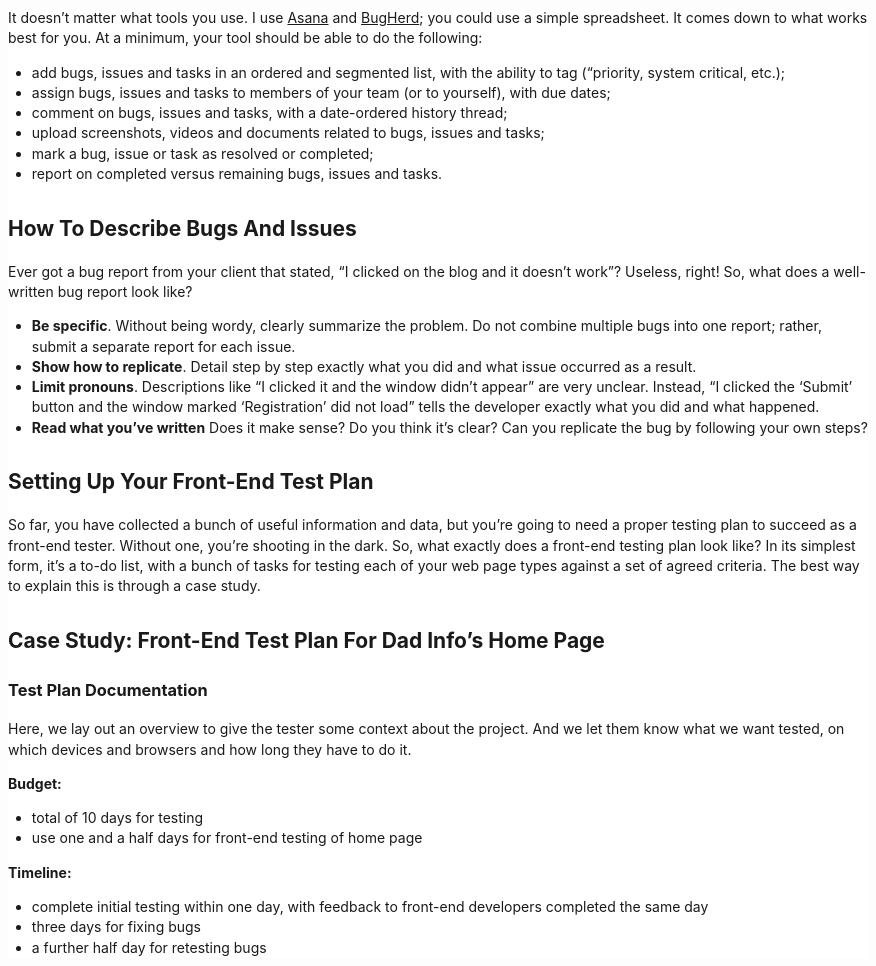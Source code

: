 It doesn’t matter what tools you use. I use <a href="https://asana.com">Asana</a> and <a href="https://bugherd.com">BugHerd</a>; you could use a simple spreadsheet. It comes down to what works best for you. At a minimum, your tool should be able to do the following:

*   add bugs, issues and tasks in an ordered and segmented list, with the ability to tag (“priority, system critical, etc.);
*   assign bugs, issues and tasks to members of your team (or to yourself), with due dates;
*   comment on bugs, issues and tasks, with a date-ordered history thread;
*   upload screenshots, videos and documents related to bugs, issues and tasks;
*   mark a bug, issue or task as resolved or completed;
*   report on completed versus remaining bugs, issues and tasks.</p>

## How To Describe Bugs And Issues

Ever got a bug report from your client that stated, “I clicked on the blog and it doesn’t work”? Useless, right! So, what does a well-written bug report look like?

*   **Be specific**.  Without being wordy, clearly summarize the problem. Do not combine multiple bugs into one report; rather, submit a separate report for each issue.
*   **Show how to replicate**.  Detail step by step exactly what you did and what issue occurred as a result.
*   **Limit pronouns**.  Descriptions like “I clicked it and the window didn’t appear” are very unclear. Instead, “I clicked the ‘Submit’ button and the window marked ‘Registration’ did not load” tells the developer exactly what you did and what happened.
*   **Read what you’ve written** Does it make sense? Do you think it’s clear? Can you replicate the bug by following your own steps?

## Setting Up Your Front-End Test Plan

So far, you have collected a bunch of useful information and data, but you’re going to need a proper testing plan to succeed as a front-end tester. Without one, you’re shooting in the dark. So, what exactly does a front-end testing plan look like? In its simplest form, it’s a to-do list, with a bunch of tasks for testing each of your web page types against a set of agreed criteria. The best way to explain this is through a case study.</p>

## Case Study: Front-End Test Plan For Dad Info’s Home Page

### Test Plan Documentation

Here, we lay out an overview to give the tester some context about the project. And we let them know what we want tested, on which devices and browsers and how long they have to do it.</p>

<strong>Budget:</strong>

*   total of 10 days for testing
*   use one and a half days for front-end testing of home page

<strong>Timeline:</strong>

*   complete initial testing within one day, with feedback to front-end developers completed the same day
*   three days for fixing bugs
*   a further half day for retesting bugs

